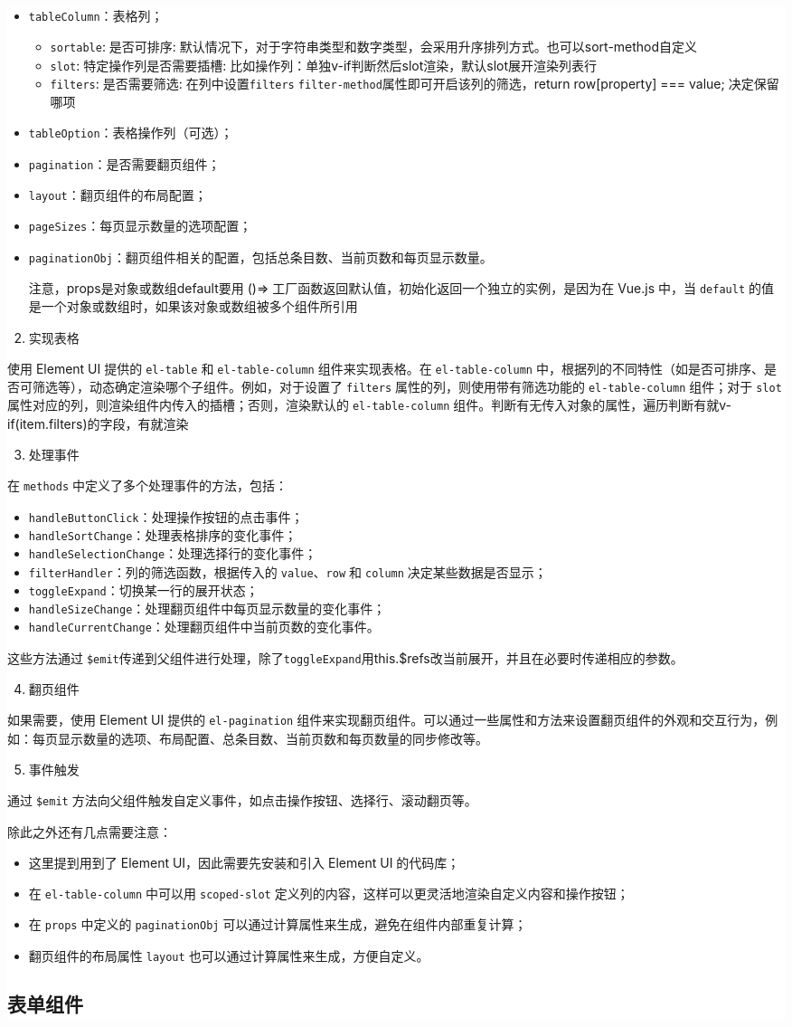- `tableColumn`：表格列；

  - `sortable`: 是否可排序: 默认情况下，对于字符串类型和数字类型，会采用升序排列方式。也可以sort-method自定义
  - `slot`: 特定操作列是否需要插槽: 比如操作列：单独v-if判断然后slot渲染，默认slot展开渲染列表行
  - `filters`: 是否需要筛选: 在列中设置`filters` `filter-method`属性即可开启该列的筛选，return row[property] === value; 决定保留哪项

- `tableOption`：表格操作列（可选）；

- `pagination`：是否需要翻页组件；

- `layout`：翻页组件的布局配置；

- `pageSizes`：每页显示数量的选项配置；

- `paginationObj`：翻页组件相关的配置，包括总条目数、当前页数和每页显示数量。

  注意，props是对象或数组default要用 ()=> 工厂函数返回默认值，初始化返回一个独立的实例，是因为在 Vue.js 中，当 `default` 的值是一个对象或数组时，如果该对象或数组被多个组件所引用

2. 实现表格

使用 Element UI 提供的 `el-table` 和 `el-table-column` 组件来实现表格。在 `el-table-column` 中，根据列的不同特性（如是否可排序、是否可筛选等），动态确定渲染哪个子组件。例如，对于设置了 `filters` 属性的列，则使用带有筛选功能的 `el-table-column` 组件；对于 `slot` 属性对应的列，则渲染组件内传入的插槽；否则，渲染默认的 `el-table-column` 组件。判断有无传入对象的属性，遍历判断有就v-if(item.filters)的字段，有就渲染

3. 处理事件

在 `methods` 中定义了多个处理事件的方法，包括：

- `handleButtonClick`：处理操作按钮的点击事件；
- `handleSortChange`：处理表格排序的变化事件；
- `handleSelectionChange`：处理选择行的变化事件；
- `filterHandler`：列的筛选函数，根据传入的 `value`、`row` 和 `column` 决定某些数据是否显示；
- `toggleExpand`：切换某一行的展开状态；
- `handleSizeChange`：处理翻页组件中每页显示数量的变化事件；
- `handleCurrentChange`：处理翻页组件中当前页数的变化事件。

这些方法通过 `$emit`传递到父组件进行处理，除了`toggleExpand`用this.$refs改当前展开，并且在必要时传递相应的参数。

4. 翻页组件

如果需要，使用 Element UI 提供的 `el-pagination` 组件来实现翻页组件。可以通过一些属性和方法来设置翻页组件的外观和交互行为，例如：每页显示数量的选项、布局配置、总条目数、当前页数和每页数量的同步修改等。

5. 事件触发

通过 `$emit` 方法向父组件触发自定义事件，如点击操作按钮、选择行、滚动翻页等。

除此之外还有几点需要注意：

- 这里提到用到了 Element UI，因此需要先安装和引入 Element UI 的代码库；

- 在 `el-table-column` 中可以用 `scoped-slot` 定义列的内容，这样可以更灵活地渲染自定义内容和操作按钮；

- 在 `props` 中定义的 `paginationObj` 可以通过计算属性来生成，避免在组件内部重复计算；

- 翻页组件的布局属性 `layout` 也可以通过计算属性来生成，方便自定义。

  

## 表单组件
